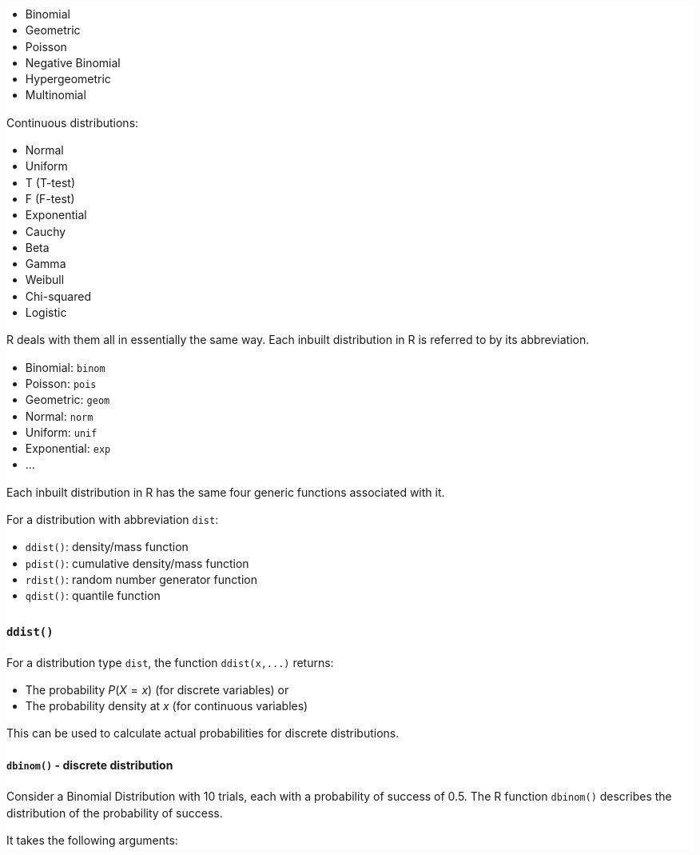 - Binomial
- Geometric
- Poisson
- Negative Binomial
- Hypergeometric
- Multinomial

Continuous distributions:

- Normal
- Uniform
- T (T-test)
- F (F-test)
- Exponential
- Cauchy
- Beta
- Gamma
- Weibull
- Chi-squared
- Logistic

R deals with them all in essentially the same way. Each inbuilt distribution in R is referred to by its abbreviation.

- Binomial: `binom`
- Poisson: `pois`
- Geometric: `geom`
- Normal: `norm`
- Uniform: `unif`
- Exponential: `exp`
- ...

Each inbuilt distribution in R has the same four generic functions associated with it.

For a distribution with abbreviation `dist`:

- `ddist()`: density/mass function
- `pdist()`: cumulative density/mass function
- `rdist()`: random number generator function
- `qdist()`: quantile function

### `ddist()`

For a distribution type `dist`, the function `ddist(x,...)` returns:

- The probability $P(X=x)$ (for discrete variables) or
- The probability density at $x$ (for continuous variables)

This can be used to calculate actual probabilities for discrete distributions.

#### `dbinom()` - discrete distribution

Consider a Binomial Distribution with 10 trials, each with a probability of success of 0.5. The R function `dbinom()` describes the distribution of the probability of success.

It takes the following arguments:
